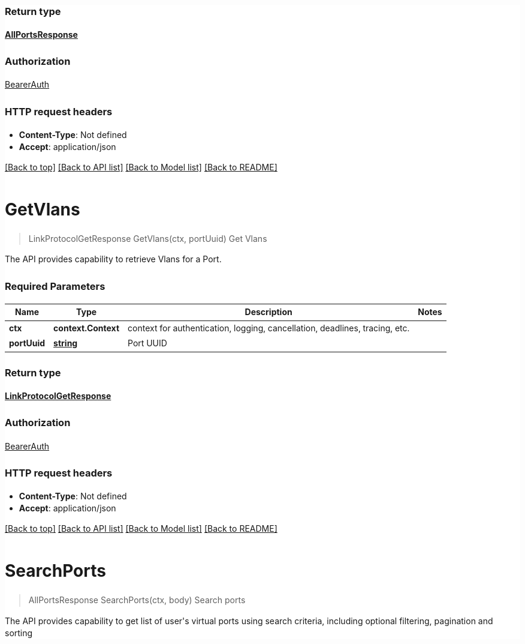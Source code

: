 ### Return type

[**AllPortsResponse**](AllPortsResponse.md)

### Authorization

[BearerAuth](../README.md#BearerAuth)

### HTTP request headers

 - **Content-Type**: Not defined
 - **Accept**: application/json

[[Back to top]](#) [[Back to API list]](../README.md#documentation-for-api-endpoints) [[Back to Model list]](../README.md#documentation-for-models) [[Back to README]](../README.md)

# **GetVlans**
> LinkProtocolGetResponse GetVlans(ctx, portUuid)
Get Vlans

The API provides capability to retrieve Vlans for a Port.

### Required Parameters

Name | Type | Description  | Notes
------------- | ------------- | ------------- | -------------
 **ctx** | **context.Context** | context for authentication, logging, cancellation, deadlines, tracing, etc.
  **portUuid** | [**string**](.md)| Port UUID | 

### Return type

[**LinkProtocolGetResponse**](LinkProtocolGetResponse.md)

### Authorization

[BearerAuth](../README.md#BearerAuth)

### HTTP request headers

 - **Content-Type**: Not defined
 - **Accept**: application/json

[[Back to top]](#) [[Back to API list]](../README.md#documentation-for-api-endpoints) [[Back to Model list]](../README.md#documentation-for-models) [[Back to README]](../README.md)

# **SearchPorts**
> AllPortsResponse SearchPorts(ctx, body)
Search ports

The API provides capability to get list of user's virtual ports using search criteria, including optional filtering, pagination and sorting
